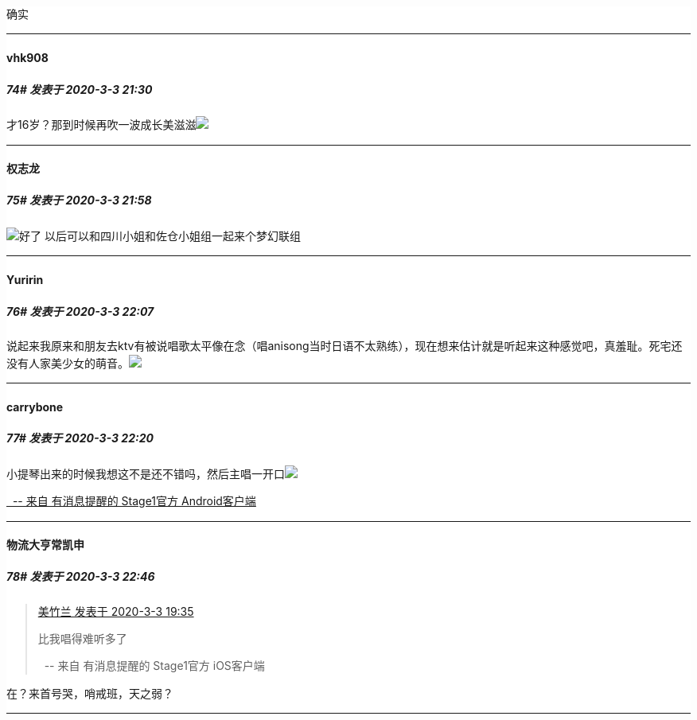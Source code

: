 
确实


-----

####  vhk908  
##### 74#       发表于 2020-3-3 21:30


才16岁？那到时候再吹一波成长美滋滋<img src="https://static.saraba1st.com/image/smiley/face2017/034.png" referrerpolicy="no-referrer">


-----

####  权志龙  
##### 75#       发表于 2020-3-3 21:58


<img src="https://static.saraba1st.com/image/smiley/face2017/048.png" referrerpolicy="no-referrer">好了 以后可以和四川小姐和佐仓小姐组一起来个梦幻联组


-----

####  Yuririn  
##### 76#       发表于 2020-3-3 22:07


说起来我原来和朋友去ktv有被说唱歌太平像在念（唱anisong当时日语不太熟练），现在想来估计就是听起来这种感觉吧，真羞耻。死宅还没有人家美少女的萌音。<img src="https://static.saraba1st.com/image/smiley/face2017/001.png" referrerpolicy="no-referrer">


-----

####  carrybone  
##### 77#       发表于 2020-3-3 22:20


小提琴出来的时候我想这不是还不错吗，然后主唱一开口<img src="https://static.saraba1st.com/image/smiley/face2017/001.png" referrerpolicy="no-referrer">

[  -- 来自 有消息提醒的 Stage1官方 Android客户端](https://www.coolapk.com/apk/140634)


-----

####  物流大亨常凯申  
##### 78#       发表于 2020-3-3 22:46


<blockquote><a href="httphttps://bbs.saraba1st.com/2b/forum.php?mod=redirect&amp;goto=findpost&amp;pid=46605629&amp;ptid=1916875" target="_blank">美竹兰 发表于 2020-3-3 19:35</a>

比我唱得难听多了


  -- 来自 有消息提醒的 Stage1官方 iOS客户端</blockquote>
在？来首号哭，哨戒班，天之弱？


-----
